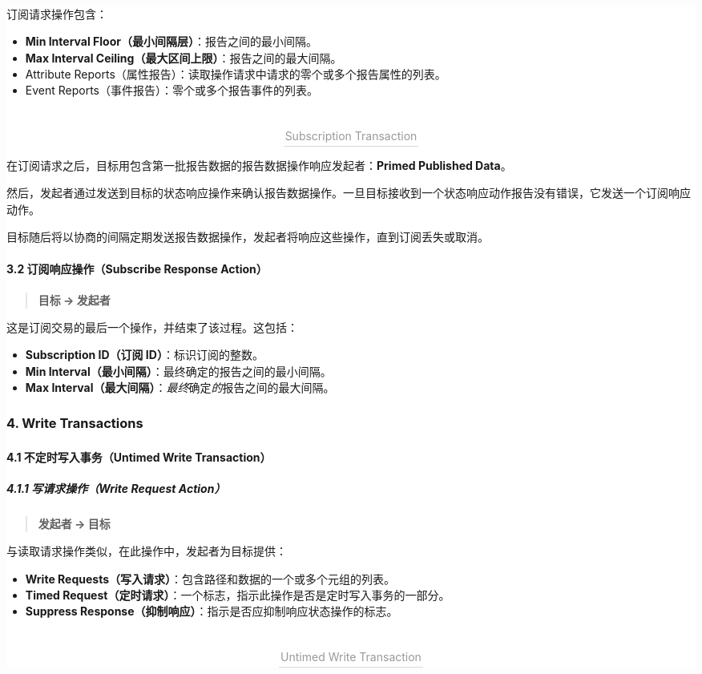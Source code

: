 订阅请求操作包含：

- **Min Interval Floor（最小间隔层）**：报告之间的最小间隔。
- **Max Interval Ceiling（最大区间上限）**：报告之间的最大间隔。
- Attribute Reports（属性报告）：读取操作请求中请求的零个或多个报告属性的列表。
- Event Reports（事件报告）：零个或多个报告事件的列表。

<center>
    <img style="border-radius: 0.3125em;
    box-shadow: 0 2px 4px 0 rgba(34,36,38,.12),0 2px 10px 0 rgba(34,36,38,.08);" 
    src="https://cdn.jsdelivr.net/gh/kurisaW/picbed/img2023/202306141332135.png" width = "60%" alt=""/>
    <br>
    <div style="color:orange; border-bottom: 1px solid #d9d9d9;
    display: inline-block;
    color: #999;
    padding: 2px;">
      Subscription Transaction
  	</div>
</center>

在订阅请求之后，目标用包含第一批报告数据的报告数据操作响应发起者：**Primed Published Data**。

然后，发起者通过发送到目标的状态响应操作来确认报告数据操作。一旦目标接收到一个状态响应动作报告没有错误，它发送一个订阅响应动作。

目标随后将以协商的间隔定期发送报告数据操作，发起者将响应这些操作，直到订阅丢失或取消。

#### 3.2 订阅响应操作（Subscribe Response Action）

> **目标 -> 发起者**

这是订阅交易的最后一个操作，并结束了该过程。这包括：

- **Subscription ID（订阅 ID）**：标识订阅的整数。
- **Min Interval（最小间隔）**：最终确定的报告之间的最小间隔。
- **Max Interval（最大间隔）**：*最终*确定*的*报告之间的最大间隔。

### 4. Write Transactions

#### 4.1 不定时写入事务（Untimed Write Transaction）

##### 4.1.1 写请求操作（Write Request Action）

> **发起者 -> 目标**

与读取请求操作类似，在此操作中，发起者为目标提供：

- **Write Requests（写入请求）**：包含路径和数据的一个或多个元组的列表。
- **Timed Request（定时请求）**：一个标志，指示此操作是否是定时写入事务的一部分。
- **Suppress Response（抑制响应）**：指示是否应抑制响应状态操作的标志。

<center>
    <img style="border-radius: 0.3125em;
    box-shadow: 0 2px 4px 0 rgba(34,36,38,.12),0 2px 10px 0 rgba(34,36,38,.08);" 
    src="https://cdn.jsdelivr.net/gh/kurisaW/picbed/img2023/202306141423081.png" width = "80%" alt=""/>
    <br>
    <div style="color:orange; border-bottom: 1px solid #d9d9d9;
    display: inline-block;
    color: #999;
    padding: 2px;">
      Untimed Write Transaction
  	</div>
</center>
